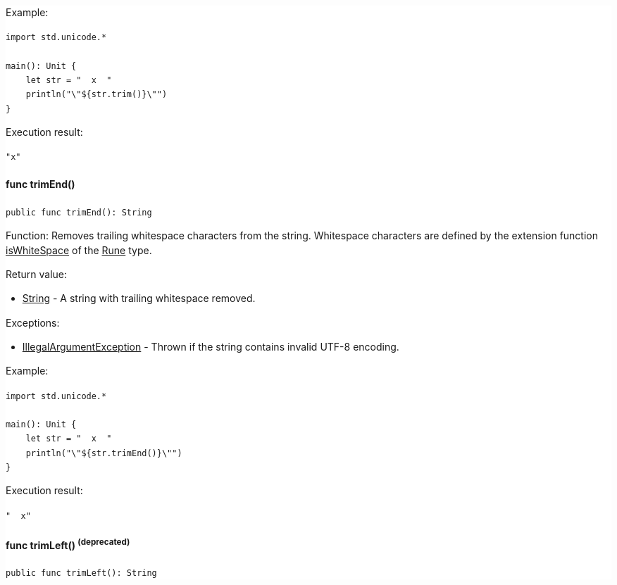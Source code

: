 Example:

```cangjie
import std.unicode.*

main(): Unit {
    let str = "  x  "
    println("\"${str.trim()}\"")
}
```

Execution result:

```text
"x"
```

#### func trimEnd()

```cangjie
public func trimEnd(): String
```

Function: Removes trailing whitespace characters from the string. Whitespace characters are defined by the extension function [isWhiteSpace](#func-iswhitespace) of the [Rune](../../../std_en/core/core_package_api/core_package_intrinsics.md#rune) type.

Return value:

- [String](../../core/core_package_api/core_package_structs.md#struct-string) - A string with trailing whitespace removed.

Exceptions:

- [IllegalArgumentException](../../core/core_package_api/core_package_exceptions.md#class-illegalargumentexception) - Thrown if the string contains invalid UTF-8 encoding.

Example:

```cangjie
import std.unicode.*

main(): Unit {
    let str = "  x  "
    println("\"${str.trimEnd()}\"")
}
```

Execution result:

```text
"  x"
```

#### func trimLeft() <sup>(deprecated)</sup>

```cangjie
public func trimLeft(): String
```
